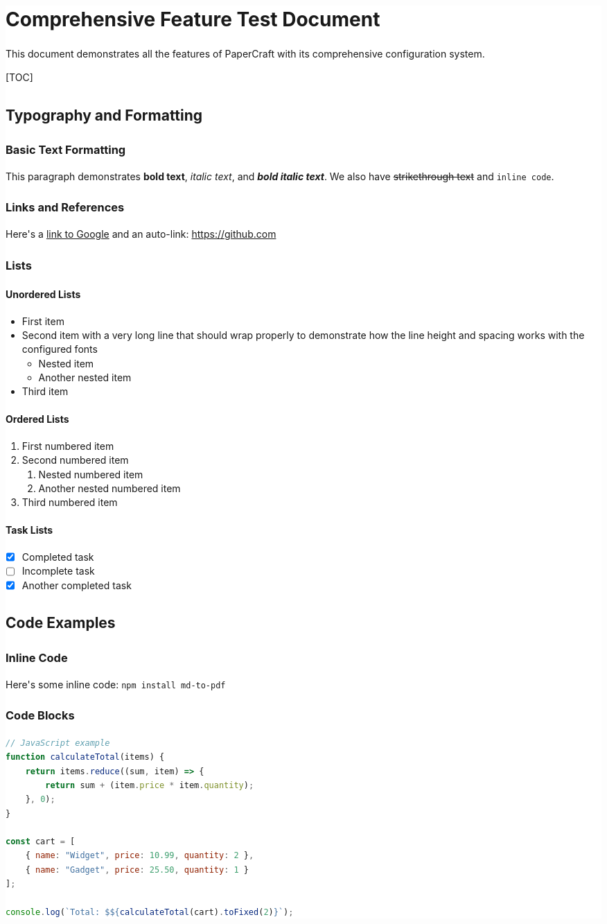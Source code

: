 # Comprehensive Feature Test Document

This document demonstrates all the features of PaperCraft with its comprehensive configuration system.

[TOC]

## Typography and Formatting

### Basic Text Formatting

This paragraph demonstrates **bold text**, *italic text*, and ***bold italic text***. We also have ~~strikethrough text~~ and `inline code`.

### Links and References

Here's a [link to Google](https://www.google.com) and an auto-link: https://github.com

### Lists

#### Unordered Lists
- First item
- Second item with a very long line that should wrap properly to demonstrate how the line height and spacing works with the configured fonts
  - Nested item
  - Another nested item
- Third item

#### Ordered Lists
1. First numbered item
2. Second numbered item
   1. Nested numbered item
   2. Another nested numbered item
3. Third numbered item

#### Task Lists
- [x] Completed task
- [ ] Incomplete task
- [x] Another completed task

## Code Examples

### Inline Code
Here's some inline code: `npm install md-to-pdf`

### Code Blocks

```javascript
// JavaScript example
function calculateTotal(items) {
    return items.reduce((sum, item) => {
        return sum + (item.price * item.quantity);
    }, 0);
}

const cart = [
    { name: "Widget", price: 10.99, quantity: 2 },
    { name: "Gadget", price: 25.50, quantity: 1 }
];

console.log(`Total: $${calculateTotal(cart).toFixed(2)}`);
```


[^1]: This is the first footnote.
[^2]: This is the second footnote with more detailed information.